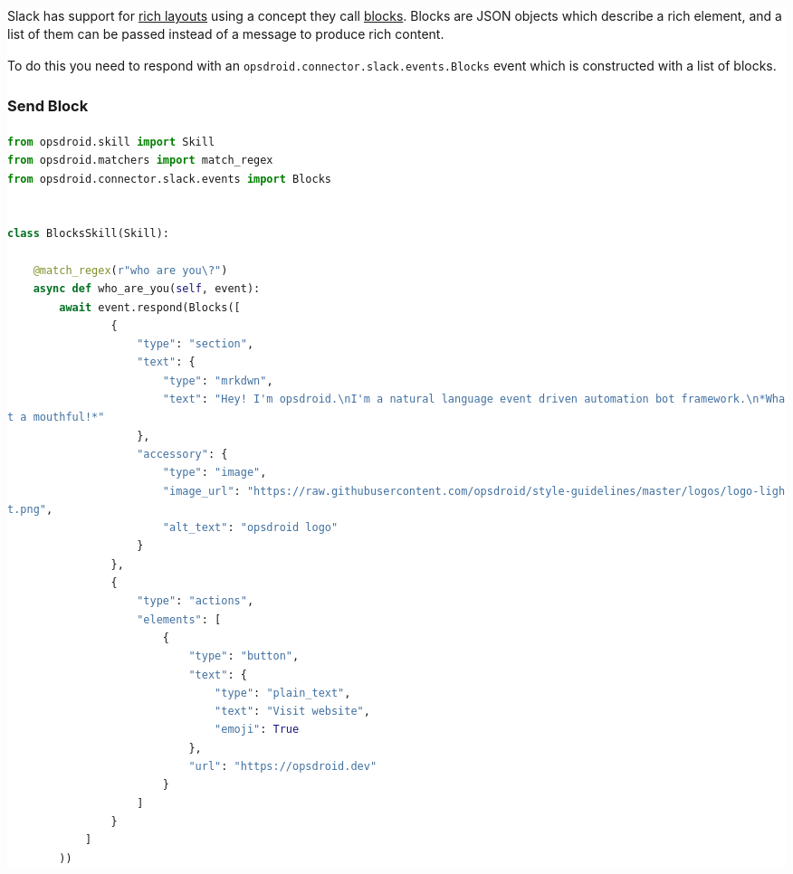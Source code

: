 Slack has support for [rich layouts](https://api.slack.com/messaging/composing/layouts) using a concept they call [blocks](https://api.slack.com/reference/messaging/blocks). Blocks are JSON objects which describe a rich element, and a list of them can be passed instead of a message to produce rich content.

To do this you need to respond with an `opsdroid.connector.slack.events.Blocks` event which is constructed with a list of blocks.

### Send Block

```python
from opsdroid.skill import Skill
from opsdroid.matchers import match_regex
from opsdroid.connector.slack.events import Blocks


class BlocksSkill(Skill):

    @match_regex(r"who are you\?")
    async def who_are_you(self, event):
        await event.respond(Blocks([
                {
                    "type": "section",
                    "text": {
                        "type": "mrkdwn",
                        "text": "Hey! I'm opsdroid.\nI'm a natural language event driven automation bot framework.\n*What a mouthful!*"
                    },
                    "accessory": {
                        "type": "image",
                        "image_url": "https://raw.githubusercontent.com/opsdroid/style-guidelines/master/logos/logo-light.png",
                        "alt_text": "opsdroid logo"
                    }
                },
                {
                    "type": "actions",
                    "elements": [
                        {
                            "type": "button",
                            "text": {
                                "type": "plain_text",
                                "text": "Visit website",
                                "emoji": True
                            },
                            "url": "https://opsdroid.dev"
                        }
                    ]
                }
            ]
        ))
```
